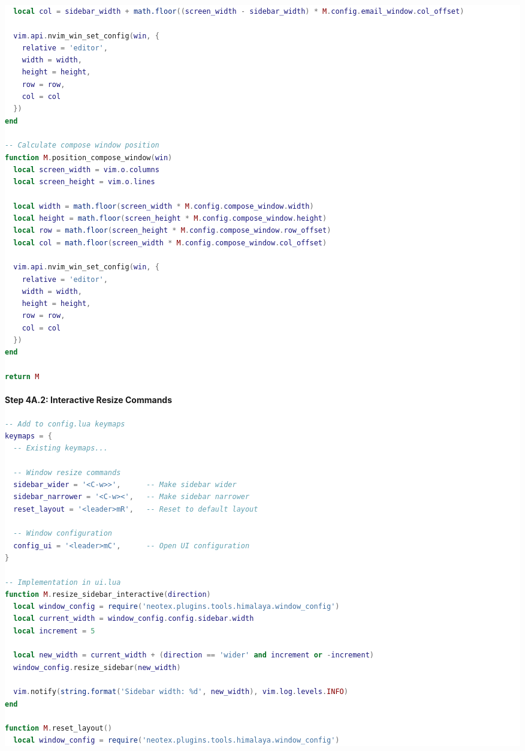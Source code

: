 ```lua
  local col = sidebar_width + math.floor((screen_width - sidebar_width) * M.config.email_window.col_offset)
  
  vim.api.nvim_win_set_config(win, {
    relative = 'editor',
    width = width,
    height = height,
    row = row,
    col = col
  })
end

-- Calculate compose window position
function M.position_compose_window(win)
  local screen_width = vim.o.columns  
  local screen_height = vim.o.lines
  
  local width = math.floor(screen_width * M.config.compose_window.width)
  local height = math.floor(screen_height * M.config.compose_window.height)
  local row = math.floor(screen_height * M.config.compose_window.row_offset)
  local col = math.floor(screen_width * M.config.compose_window.col_offset)
  
  vim.api.nvim_win_set_config(win, {
    relative = 'editor',
    width = width,
    height = height,
    row = row,
    col = col
  })
end

return M
```

#### Step 4A.2: Interactive Resize Commands
```lua
-- Add to config.lua keymaps
keymaps = {
  -- Existing keymaps...
  
  -- Window resize commands
  sidebar_wider = '<C-w>>',      -- Make sidebar wider
  sidebar_narrower = '<C-w><',   -- Make sidebar narrower
  reset_layout = '<leader>mR',   -- Reset to default layout
  
  -- Window configuration
  config_ui = '<leader>mC',      -- Open UI configuration
}

-- Implementation in ui.lua
function M.resize_sidebar_interactive(direction)
  local window_config = require('neotex.plugins.tools.himalaya.window_config')
  local current_width = window_config.config.sidebar.width
  local increment = 5
  
  local new_width = current_width + (direction == 'wider' and increment or -increment)
  window_config.resize_sidebar(new_width)
  
  vim.notify(string.format('Sidebar width: %d', new_width), vim.log.levels.INFO)
end

function M.reset_layout()
  local window_config = require('neotex.plugins.tools.himalaya.window_config')
```
